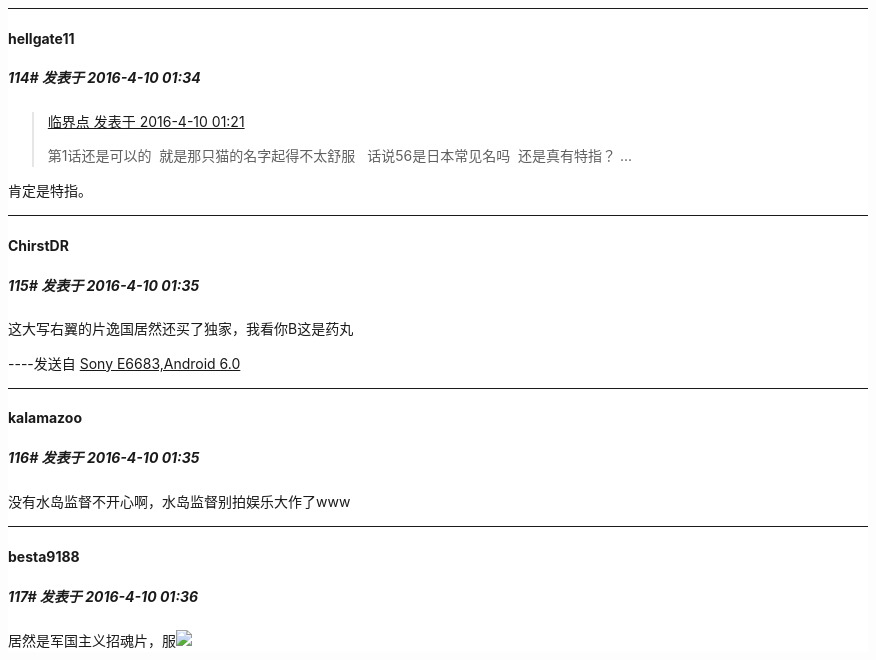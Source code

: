 




-----

####  hellgate11  
##### 114#       发表于 2016-4-10 01:34



<blockquote><a href="httphttps://bbs.saraba1st.com/2b/forum.php?mod=redirect&amp;goto=findpost&amp;pid=32093994&amp;ptid=1148786" target="_blank">临界点 发表于 2016-4-10 01:21</a>

第1话还是可以的  就是那只猫的名字起得不太舒服   话说56是日本常见名吗  还是真有特指？ ...</blockquote>
肯定是特指。







-----

####  ChirstDR  
##### 115#       发表于 2016-4-10 01:35




这大写右翼的片逸国居然还买了独家，我看你B这是药丸


----发送自 [Sony E6683,Android 6.0](http://stage1.5j4m.com/?1.19)







-----

####  kalamazoo  
##### 116#       发表于 2016-4-10 01:35




没有水岛监督不开心啊，水岛监督别拍娱乐大作了www







-----

####  besta9188  
##### 117#       发表于 2016-4-10 01:36




居然是军国主义招魂片，服<img src="https://static.saraba1st.com/image/smiley/nq/009.gif" referrerpolicy="no-referrer">
